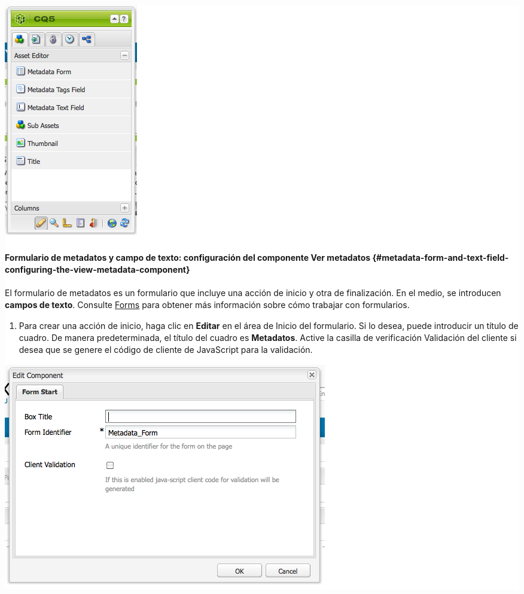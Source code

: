 ![screen_shot_2012-04-23at22743pm](assets/screen_shot_2012-04-23at22743pm.png)

#### Formulario de metadatos y campo de texto: configuración del componente Ver metadatos {#metadata-form-and-text-field-configuring-the-view-metadata-component}

El formulario de metadatos es un formulario que incluye una acción de inicio y otra de finalización. En el medio, se introducen **campos de texto**. Consulte [Forms](/help/sites-authoring/default-components-foundation.md#form-component) para obtener más información sobre cómo trabajar con formularios.

1. Para crear una acción de inicio, haga clic en **Editar** en el área de Inicio del formulario. Si lo desea, puede introducir un título de cuadro. De manera predeterminada, el título del cuadro es **Metadatos**. Active la casilla de verificación Validación del cliente si desea que se genere el código de cliente de JavaScript para la validación.

![screen_shot_2012-04-23at22911pm](assets/screen_shot_2012-04-23at22911pm.png)
